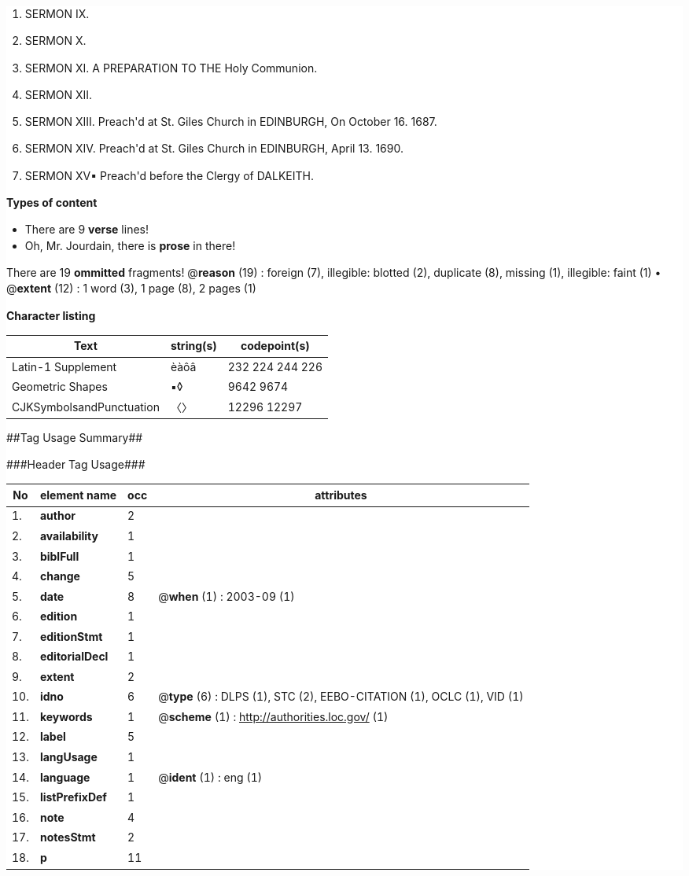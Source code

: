 1. SERMON IX.

1. SERMON X.

1. SERMON XI. A PREPARATION TO THE Holy Communion.

1. SERMON XII.

1. SERMON XIII. Preach'd at St. Giles Church in EDINBURGH, On October 16. 1687.

1. SERMON XIV. Preach'd at St. Giles Church in EDINBURGH, April 13. 1690.

1. SERMON XV▪ Preach'd before the Clergy of DALKEITH.

**Types of content**

  * There are 9 **verse** lines!
  * Oh, Mr. Jourdain, there is **prose** in there!

There are 19 **ommitted** fragments! 
 @__reason__ (19) : foreign (7), illegible: blotted (2), duplicate (8), missing (1), illegible: faint (1)  •  @__extent__ (12) : 1 word (3), 1 page (8), 2 pages (1)

**Character listing**


|Text|string(s)|codepoint(s)|
|---|---|---|
|Latin-1 Supplement|èàôâ|232 224 244 226|
|Geometric Shapes|▪◊|9642 9674|
|CJKSymbolsandPunctuation|〈〉|12296 12297|

##Tag Usage Summary##

###Header Tag Usage###

|No|element name|occ|attributes|
|---|---|---|---|
|1.|__author__|2||
|2.|__availability__|1||
|3.|__biblFull__|1||
|4.|__change__|5||
|5.|__date__|8| @__when__ (1) : 2003-09 (1)|
|6.|__edition__|1||
|7.|__editionStmt__|1||
|8.|__editorialDecl__|1||
|9.|__extent__|2||
|10.|__idno__|6| @__type__ (6) : DLPS (1), STC (2), EEBO-CITATION (1), OCLC (1), VID (1)|
|11.|__keywords__|1| @__scheme__ (1) : http://authorities.loc.gov/ (1)|
|12.|__label__|5||
|13.|__langUsage__|1||
|14.|__language__|1| @__ident__ (1) : eng (1)|
|15.|__listPrefixDef__|1||
|16.|__note__|4||
|17.|__notesStmt__|2||
|18.|__p__|11||